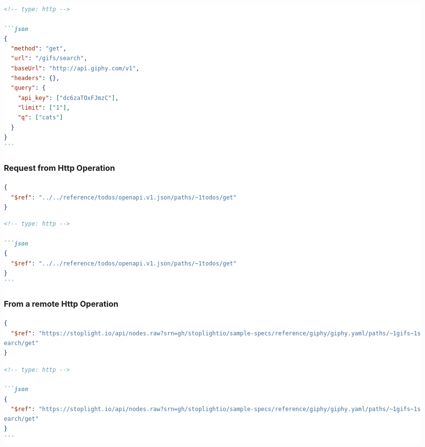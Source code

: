 ````md
<!-- type: http -->

```json
{
  "method": "get",
  "url": "/gifs/search",
  "baseUrl": "http://api.giphy.com/v1",
  "headers": {},
  "query": {
    "api_key": ["dc6zaTOxFJmzC"],
    "limit": ["1"],
    "q": ["cats"]
  }
}
```
````

### Request from Http Operation



```json
{
  "$ref": "../../reference/todos/openapi.v1.json/paths/~1todos/get"
}
```

````md
<!-- type: http -->

```json
{
  "$ref": "../../reference/todos/openapi.v1.json/paths/~1todos/get"
}
```
````

### From a remote Http Operation



```json
{
  "$ref": "https://stoplight.io/api/nodes.raw?srn=gh/stoplightio/sample-specs/reference/giphy/giphy.yaml/paths/~1gifs~1search/get"
}
```

````md
<!-- type: http -->

```json
{
  "$ref": "https://stoplight.io/api/nodes.raw?srn=gh/stoplightio/sample-specs/reference/giphy/giphy.yaml/paths/~1gifs~1search/get"
}
```
````


[foo]: http://example.com 'Example Domain'
[foo]: http://example.com 'Example Domain'
[foo]: http://example.com 'Example Domain'
[foo]: http://example.com 'Example Domain'